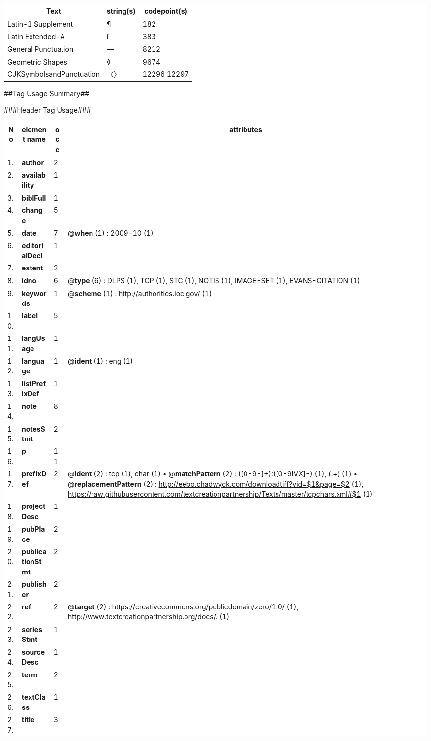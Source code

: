 
|Text|string(s)|codepoint(s)|
|---|---|---|
|Latin-1 Supplement|¶|182|
|Latin Extended-A|ſ|383|
|General Punctuation|—|8212|
|Geometric Shapes|◊|9674|
|CJKSymbolsandPunctuation|〈〉|12296 12297|

##Tag Usage Summary##

###Header Tag Usage###

|No|element name|occ|attributes|
|---|---|---|---|
|1.|__author__|2||
|2.|__availability__|1||
|3.|__biblFull__|1||
|4.|__change__|5||
|5.|__date__|7| @__when__ (1) : 2009-10 (1)|
|6.|__editorialDecl__|1||
|7.|__extent__|2||
|8.|__idno__|6| @__type__ (6) : DLPS (1), TCP (1), STC (1), NOTIS (1), IMAGE-SET (1), EVANS-CITATION (1)|
|9.|__keywords__|1| @__scheme__ (1) : http://authorities.loc.gov/ (1)|
|10.|__label__|5||
|11.|__langUsage__|1||
|12.|__language__|1| @__ident__ (1) : eng (1)|
|13.|__listPrefixDef__|1||
|14.|__note__|8||
|15.|__notesStmt__|2||
|16.|__p__|11||
|17.|__prefixDef__|2| @__ident__ (2) : tcp (1), char (1)  •  @__matchPattern__ (2) : ([0-9\-]+):([0-9IVX]+) (1), (.+) (1)  •  @__replacementPattern__ (2) : http://eebo.chadwyck.com/downloadtiff?vid=$1&page=$2 (1), https://raw.githubusercontent.com/textcreationpartnership/Texts/master/tcpchars.xml#$1 (1)|
|18.|__projectDesc__|1||
|19.|__pubPlace__|2||
|20.|__publicationStmt__|2||
|21.|__publisher__|2||
|22.|__ref__|2| @__target__ (2) : https://creativecommons.org/publicdomain/zero/1.0/ (1), http://www.textcreationpartnership.org/docs/. (1)|
|23.|__seriesStmt__|1||
|24.|__sourceDesc__|1||
|25.|__term__|2||
|26.|__textClass__|1||
|27.|__title__|3||